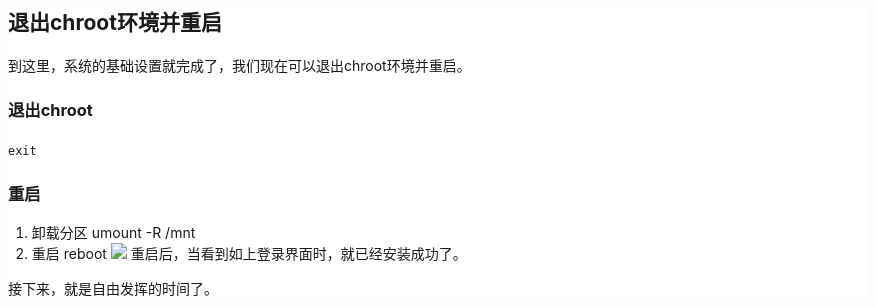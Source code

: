 ## 退出chroot环境并重启
到这里，系统的基础设置就完成了，我们现在可以退出chroot环境并重启。
### 退出chroot
```
exit
```

### 重启
1. 卸载分区
umount -R /mnt
2. 重启
reboot
![](https://img-vnote-1251075307.cos.ap-beijing.myqcloud.com/1598586704_20200828103052843_2090918295.png)
重启后，当看到如上登录界面时，就已经安装成功了。

接下来，就是自由发挥的时间了。